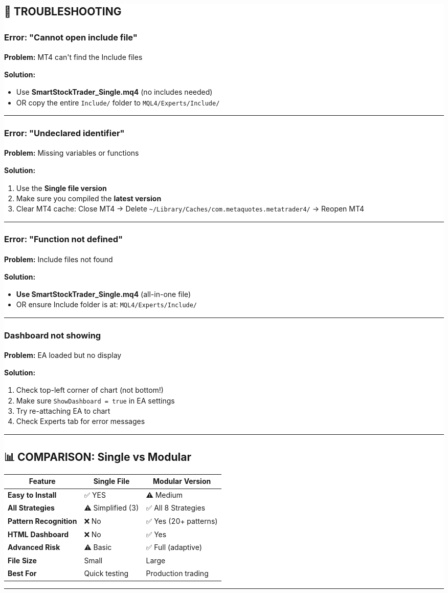 
## 🐛 **TROUBLESHOOTING**

### Error: "Cannot open include file"
**Problem:** MT4 can't find the Include files

**Solution:**
- Use **SmartStockTrader_Single.mq4** (no includes needed)
- OR copy the entire `Include/` folder to `MQL4/Experts/Include/`

---

### Error: "Undeclared identifier"
**Problem:** Missing variables or functions

**Solution:**
1. Use the **Single file version**
2. Make sure you compiled the **latest version**
3. Clear MT4 cache: Close MT4 → Delete `~/Library/Caches/com.metaquotes.metatrader4/` → Reopen MT4

---

### Error: "Function not defined"
**Problem:** Include files not found

**Solution:**
- **Use SmartStockTrader_Single.mq4** (all-in-one file)
- OR ensure Include folder is at: `MQL4/Experts/Include/`

---

### Dashboard not showing
**Problem:** EA loaded but no display

**Solution:**
1. Check top-left corner of chart (not bottom!)
2. Make sure `ShowDashboard = true` in EA settings
3. Try re-attaching EA to chart
4. Check Experts tab for error messages

---

## 📊 **COMPARISON: Single vs Modular**

| Feature | Single File | Modular Version |
|---------|-------------|-----------------|
| **Easy to Install** | ✅ YES | ⚠️ Medium |
| **All Strategies** | ⚠️ Simplified (3) | ✅ All 8 Strategies |
| **Pattern Recognition** | ❌ No | ✅ Yes (20+ patterns) |
| **HTML Dashboard** | ❌ No | ✅ Yes |
| **Advanced Risk** | ⚠️ Basic | ✅ Full (adaptive) |
| **File Size** | Small | Large |
| **Best For** | Quick testing | Production trading |

---